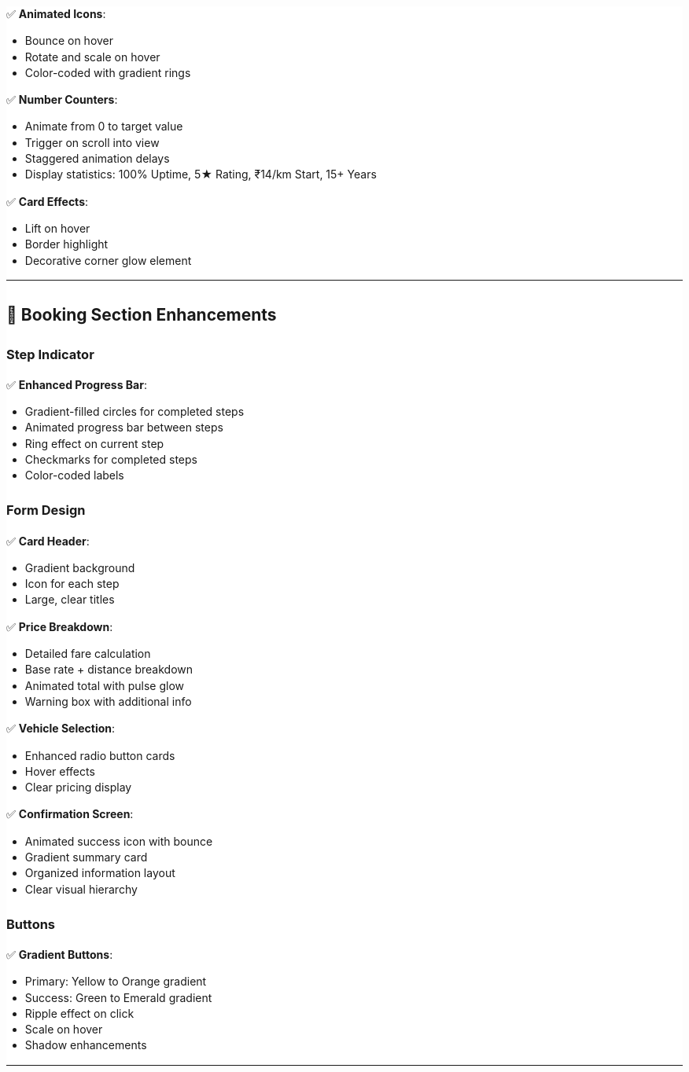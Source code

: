 ✅ **Animated Icons**:
   - Bounce on hover
   - Rotate and scale on hover
   - Color-coded with gradient rings

✅ **Number Counters**:
   - Animate from 0 to target value
   - Trigger on scroll into view
   - Staggered animation delays
   - Display statistics: 100% Uptime, 5★ Rating, ₹14/km Start, 15+ Years

✅ **Card Effects**:
   - Lift on hover
   - Border highlight
   - Decorative corner glow element

---

## 📅 Booking Section Enhancements

### Step Indicator
✅ **Enhanced Progress Bar**:
   - Gradient-filled circles for completed steps
   - Animated progress bar between steps
   - Ring effect on current step
   - Checkmarks for completed steps
   - Color-coded labels

### Form Design
✅ **Card Header**:
   - Gradient background
   - Icon for each step
   - Large, clear titles

✅ **Price Breakdown**:
   - Detailed fare calculation
   - Base rate + distance breakdown
   - Animated total with pulse glow
   - Warning box with additional info

✅ **Vehicle Selection**:
   - Enhanced radio button cards
   - Hover effects
   - Clear pricing display

✅ **Confirmation Screen**:
   - Animated success icon with bounce
   - Gradient summary card
   - Organized information layout
   - Clear visual hierarchy

### Buttons
✅ **Gradient Buttons**:
   - Primary: Yellow to Orange gradient
   - Success: Green to Emerald gradient
   - Ripple effect on click
   - Scale on hover
   - Shadow enhancements

---